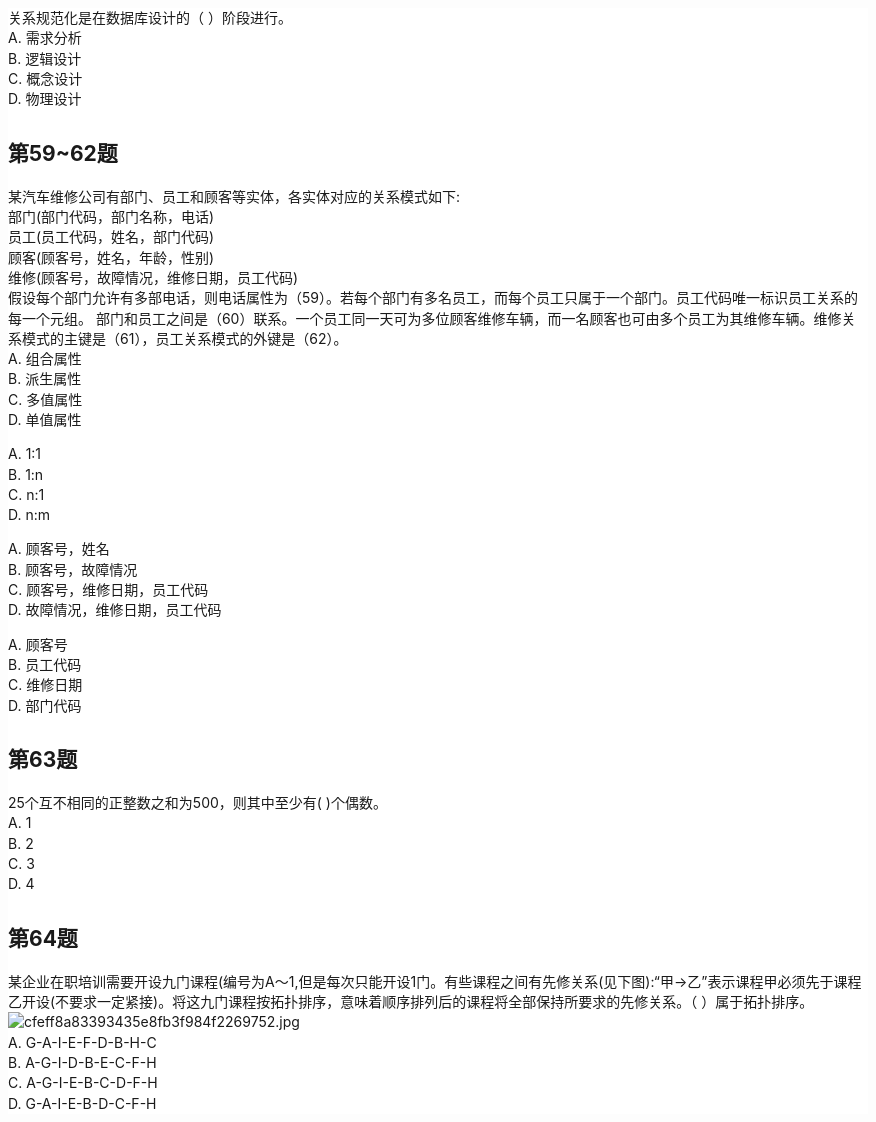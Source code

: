 关系规范化是在数据库设计的（ ）阶段进行。  
A. 需求分析  
B. 逻辑设计  
C. 概念设计  
D. 物理设计  


## 第59~62题 ##

某汽车维修公司有部门、员工和顾客等实体，各实体对应的关系模式如下:  
部门(部门代码，部门名称，电话)  
员工(员工代码，姓名，部门代码)  
顾客(顾客号，姓名，年龄，性别)  
维修(顾客号，故障情况，维修日期，员工代码)  
假设每个部门允许有多部电话，则电话属性为（59）。若每个部门有多名员工，而每个员工只属于一个部门。员工代码唯一标识员工关系的每一个元组。 部门和员工之间是（60）联系。一个员工同一天可为多位顾客维修车辆，而一名顾客也可由多个员工为其维修车辆。维修关系模式的主键是（61），员工关系模式的外键是（62）。  
A. 组合属性  
B. 派生属性  
C. 多值属性  
D. 单值属性  
  
A. 1:1  
B. 1:n  
C. n:1  
D. n:m  
  
A. 顾客号，姓名  
B. 顾客号，故障情况  
C. 顾客号，维修日期，员工代码  
D. 故障情况，维修日期，员工代码  
  
A. 顾客号  
B. 员工代码  
C. 维修日期  
D. 部门代码  


## 第63题 ##

25个互不相同的正整数之和为500，则其中至少有( )个偶数。  
A. 1  
B. 2  
C. 3  
D. 4  


## 第64题 ##

某企业在职培训需要开设九门课程(编号为A～1,但是每次只能开设1门。有些课程之间有先修关系(见下图):“甲→乙”表示课程甲必须先于课程乙开设(不要求一定紧接)。将这九门课程按拓扑排序，意味着顺序排列后的课程将全部保持所要求的先修关系。（ ）属于拓扑排序。  
![cfeff8a83393435e8fb3f984f2269752.jpg][]  
A. G-A-I-E-F-D-B-H-C  
B. A-G-I-D-B-E-C-F-H  
C. A-G-I-E-B-C-D-F-H  
D. G-A-I-E-B-D-C-F-H  


[eaed25ffc2e1440d965dbf50a887be5a.jpg]: https://www.xkxxkx.cn/file/exam/software/程序员/综合知识/第22题/eaed25ffc2e1440d965dbf50a887be5a.jpg
[6e2a5be781064760b0a9358c6a8d719b.jpg]: https://www.xkxxkx.cn/file/exam/software/程序员/综合知识/第22题/6e2a5be781064760b0a9358c6a8d719b.jpg
[6be449d57f29488ba17c4276a865fea3.jpg]: https://www.xkxxkx.cn/file/exam/software/程序员/综合知识/第22题/6be449d57f29488ba17c4276a865fea3.jpg
[729eb1a466ad4e95b5e3c2eeaef04d32.jpg]: https://www.xkxxkx.cn/file/exam/software/程序员/综合知识/第27题/729eb1a466ad4e95b5e3c2eeaef04d32.jpg
[9fabcaaf197c44f590d65375c0a2c60f.jpg]: https://www.xkxxkx.cn/file/exam/software/程序员/综合知识/第30题/9fabcaaf197c44f590d65375c0a2c60f.jpg
[244698cb7ccd4c64819dd109602a3567.jpg]: https://www.xkxxkx.cn/file/exam/software/程序员/综合知识/第32题/244698cb7ccd4c64819dd109602a3567.jpg
[24459f63568e4de4a5ed65b585c5f82b.jpg]: https://www.xkxxkx.cn/file/exam/software/程序员/综合知识/第33题/24459f63568e4de4a5ed65b585c5f82b.jpg
[bf49e74e22954f1c9279a0b2f217b05e.jpg]: https://www.xkxxkx.cn/file/exam/software/程序员/综合知识/第39题/bf49e74e22954f1c9279a0b2f217b05e.jpg
[cfeff8a83393435e8fb3f984f2269752.jpg]: https://www.xkxxkx.cn/file/exam/software/程序员/综合知识/第64题/cfeff8a83393435e8fb3f984f2269752.jpg
[6be449d57f29488ba17c4276a865fea3.jpg]: https://www.xkxxkx.cn/file/exam/software/程序员/综合知识/第22题/6be449d57f29488ba17c4276a865fea3.jpg
[ae0bbcc019364964b671b4155fb55f3b.jpg]: https://www.xkxxkx.cn/file/exam/software/程序员/综合知识/第22题/ae0bbcc019364964b671b4155fb55f3b.jpg
[4558186c265e4bd6be7418a8a7e842ae.jpg]: https://www.xkxxkx.cn/file/exam/software/程序员/综合知识/第40题/4558186c265e4bd6be7418a8a7e842ae.jpg
[37b814d351124d6dbc2cdb9a2e551cc0.jpg]: https://www.xkxxkx.cn/file/exam/software/程序员/综合知识/第41题/37b814d351124d6dbc2cdb9a2e551cc0.jpg
[b2fae67d0ab44fc4bdbcc465b62843c4.jpg]: https://www.xkxxkx.cn/file/exam/software/程序员/综合知识/第41题/b2fae67d0ab44fc4bdbcc465b62843c4.jpg
[88beaac8bf174e068eda329d402a4e8a.jpg]: https://www.xkxxkx.cn/file/exam/software/程序员/综合知识/第41题/88beaac8bf174e068eda329d402a4e8a.jpg
[f74c51c14ed84ff7a2a09862fcef02fe.jpg]: https://www.xkxxkx.cn/file/exam/software/程序员/综合知识/第41题/f74c51c14ed84ff7a2a09862fcef02fe.jpg
[2125e63fe8384c1e89788a877b304310.jpg]: https://www.xkxxkx.cn/file/exam/software/程序员/综合知识/第41题/2125e63fe8384c1e89788a877b304310.jpg
[fe1652a4a020460291e68875aadd2afd.jpg]: https://www.xkxxkx.cn/file/exam/software/程序员/综合知识/第41题/fe1652a4a020460291e68875aadd2afd.jpg
[ftp.ccc.com]: ftp://ftp.ccc.com